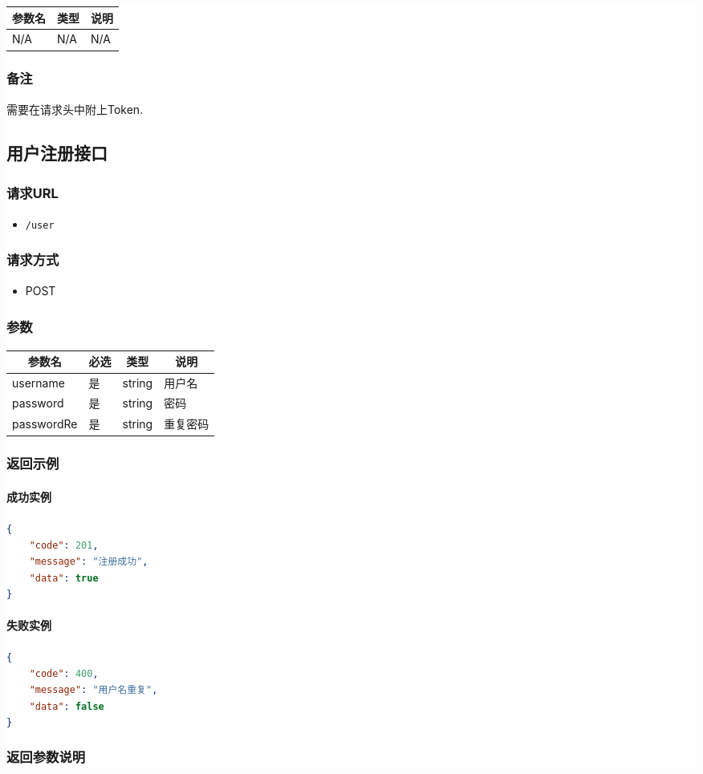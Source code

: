 | 参数名 | 类型 | 说明 |
| :----- | :--- | ---- |
| N/A    | N/A  | N/A  |

### 备注

需要在请求头中附上Token.

## 用户注册接口

### 请求URL

- `/user`

### 请求方式

- POST

### 参数

| 参数名     | 必选 | 类型   | 说明     |
| ---------- | ---- | ------ | -------- |
| username   | 是   | string | 用户名   |
| password   | 是   | string | 密码     |
| passwordRe | 是   | string | 重复密码 |

### 返回示例

#### 成功实例

```json
{
    "code": 201,
    "message": "注册成功",
    "data": true
}
```

#### 失败实例

```json
{
    "code": 400,
    "message": "用户名重复",
    "data": false
}
```

### 返回参数说明
